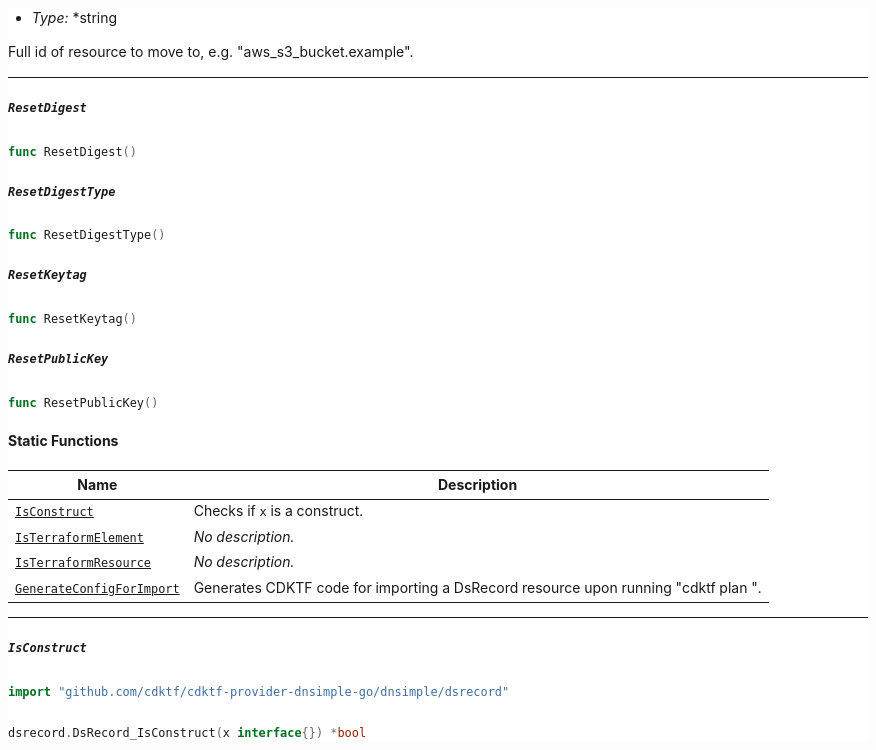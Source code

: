 - *Type:* *string

Full id of resource to move to, e.g. "aws_s3_bucket.example".

---

##### `ResetDigest` <a name="ResetDigest" id="@cdktf/provider-dnsimple.dsRecord.DsRecord.resetDigest"></a>

```go
func ResetDigest()
```

##### `ResetDigestType` <a name="ResetDigestType" id="@cdktf/provider-dnsimple.dsRecord.DsRecord.resetDigestType"></a>

```go
func ResetDigestType()
```

##### `ResetKeytag` <a name="ResetKeytag" id="@cdktf/provider-dnsimple.dsRecord.DsRecord.resetKeytag"></a>

```go
func ResetKeytag()
```

##### `ResetPublicKey` <a name="ResetPublicKey" id="@cdktf/provider-dnsimple.dsRecord.DsRecord.resetPublicKey"></a>

```go
func ResetPublicKey()
```

#### Static Functions <a name="Static Functions" id="Static Functions"></a>

| **Name** | **Description** |
| --- | --- |
| <code><a href="#@cdktf/provider-dnsimple.dsRecord.DsRecord.isConstruct">IsConstruct</a></code> | Checks if `x` is a construct. |
| <code><a href="#@cdktf/provider-dnsimple.dsRecord.DsRecord.isTerraformElement">IsTerraformElement</a></code> | *No description.* |
| <code><a href="#@cdktf/provider-dnsimple.dsRecord.DsRecord.isTerraformResource">IsTerraformResource</a></code> | *No description.* |
| <code><a href="#@cdktf/provider-dnsimple.dsRecord.DsRecord.generateConfigForImport">GenerateConfigForImport</a></code> | Generates CDKTF code for importing a DsRecord resource upon running "cdktf plan <stack-name>". |

---

##### `IsConstruct` <a name="IsConstruct" id="@cdktf/provider-dnsimple.dsRecord.DsRecord.isConstruct"></a>

```go
import "github.com/cdktf/cdktf-provider-dnsimple-go/dnsimple/dsrecord"

dsrecord.DsRecord_IsConstruct(x interface{}) *bool
```

